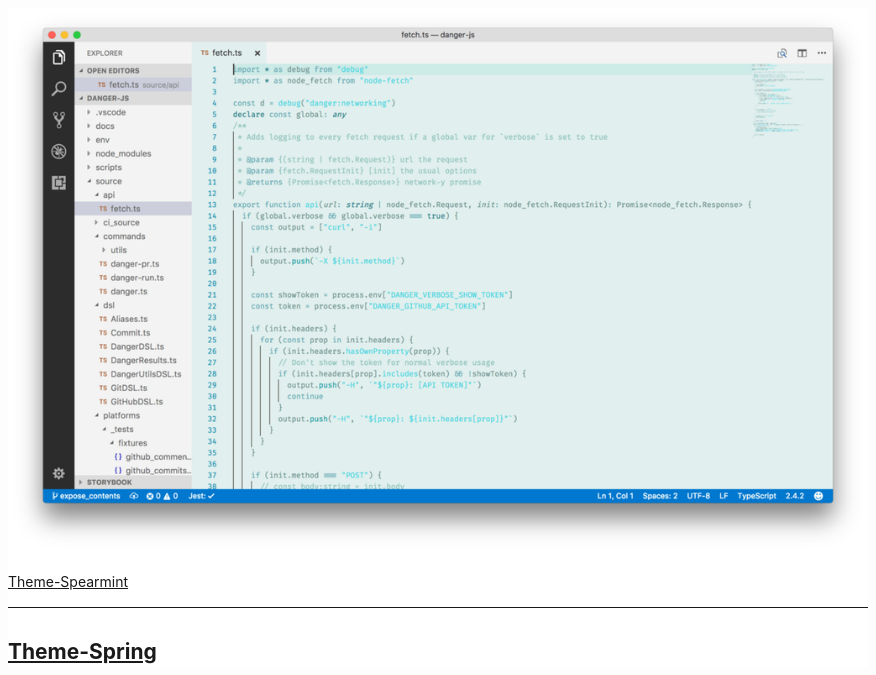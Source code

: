 [![Spearmint](/assets/img/vscode/Spearmint.png)](/assets/img/vscode/Spearmint.png)

<a class="bth btn-danger btn-block text-white text-center" href="https://marketplace.visualstudio.com/items?itemName=gerane.Theme-Spearmint">Theme-Spearmint</a>

---


## [Theme-Spring](https://marketplace.visualstudio.com/items?itemName=gerane.Theme-Spring)